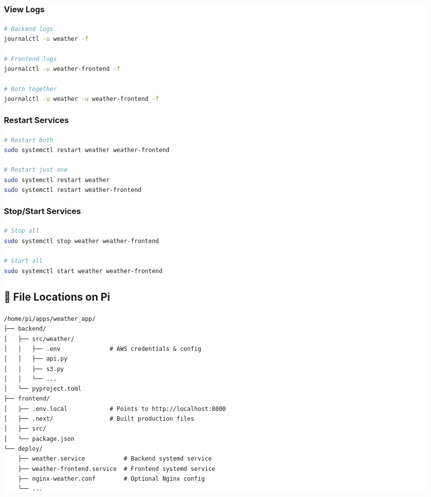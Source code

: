 ### View Logs

```bash
# Backend logs
journalctl -u weather -f

# Frontend logs
journalctl -u weather-frontend -f

# Both together
journalctl -u weather -u weather-frontend -f
```

### Restart Services

```bash
# Restart both
sudo systemctl restart weather weather-frontend

# Restart just one
sudo systemctl restart weather
sudo systemctl restart weather-frontend
```

### Stop/Start Services

```bash
# Stop all
sudo systemctl stop weather weather-frontend

# Start all
sudo systemctl start weather weather-frontend
```

## 📁 File Locations on Pi

```
/home/pi/apps/weather_app/
├── backend/
│   ├── src/weather/
│   │   ├── .env              # AWS credentials & config
│   │   ├── api.py
│   │   ├── s3.py
│   │   └── ...
│   └── pyproject.toml
├── frontend/
│   ├── .env.local            # Points to http://localhost:8000
│   ├── .next/                # Built production files
│   ├── src/
│   └── package.json
└── deploy/
    ├── weather.service           # Backend systemd service
    ├── weather-frontend.service  # Frontend systemd service
    ├── nginx-weather.conf        # Optional Nginx config
    └── ...
```
